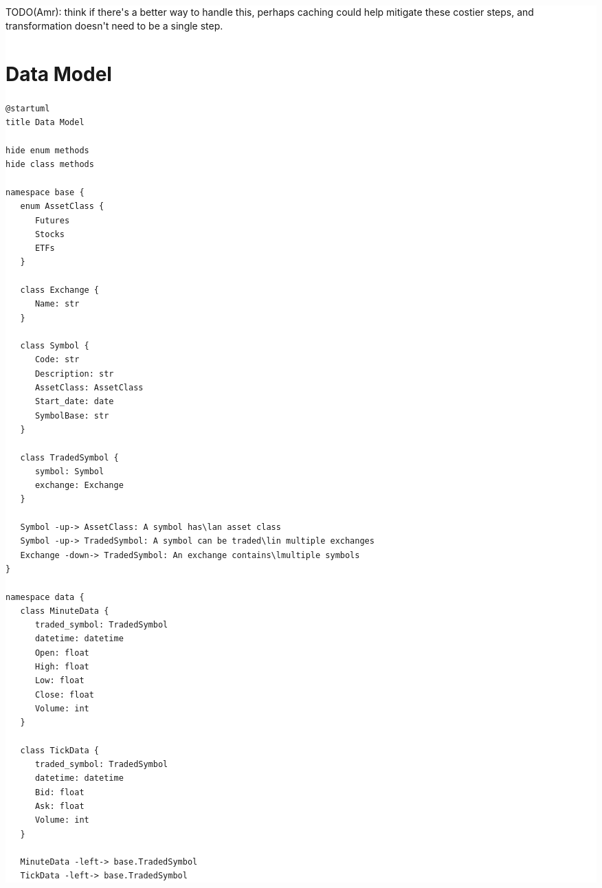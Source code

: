 TODO(Amr): think if there's a better way to handle this, perhaps caching could
help mitigate these costier steps, and transformation doesn't need to be a
single step.

# Data Model

```plantuml
@startuml
title Data Model

hide enum methods
hide class methods

namespace base {
   enum AssetClass {
      Futures
      Stocks
      ETFs
   }

   class Exchange {
      Name: str
   }

   class Symbol {
      Code: str
      Description: str
      AssetClass: AssetClass
      Start_date: date
      SymbolBase: str
   }

   class TradedSymbol {
      symbol: Symbol
      exchange: Exchange
   }

   Symbol -up-> AssetClass: A symbol has\lan asset class
   Symbol -up-> TradedSymbol: A symbol can be traded\lin multiple exchanges
   Exchange -down-> TradedSymbol: An exchange contains\lmultiple symbols
}

namespace data {
   class MinuteData {
      traded_symbol: TradedSymbol
      datetime: datetime
      Open: float
      High: float
      Low: float
      Close: float
      Volume: int
   }

   class TickData {
      traded_symbol: TradedSymbol
      datetime: datetime
      Bid: float
      Ask: float
      Volume: int
   }

   MinuteData -left-> base.TradedSymbol
   TickData -left-> base.TradedSymbol
```